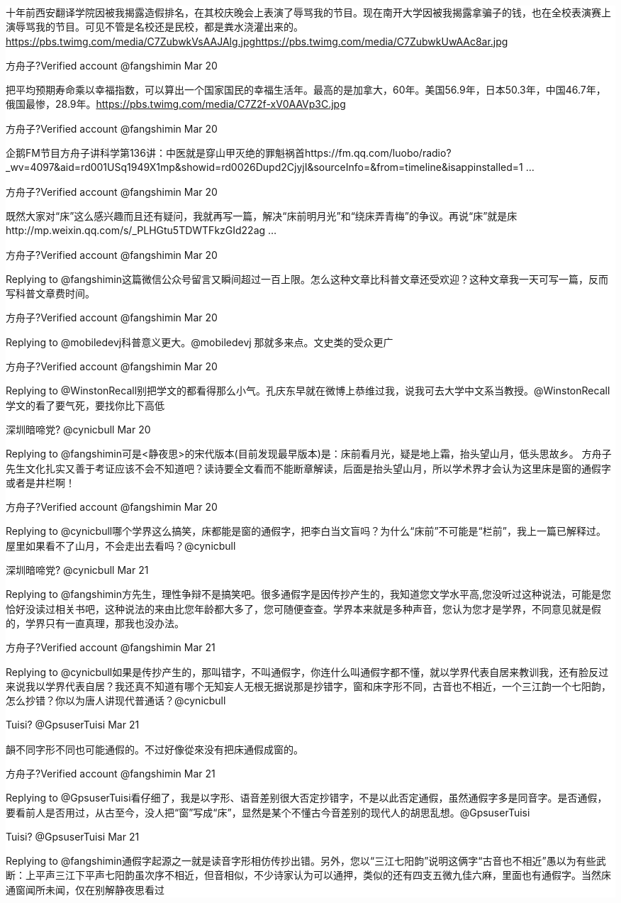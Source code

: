 十年前西安翻译学院因被我揭露造假排名，在其校庆晚会上表演了辱骂我的节目。现在南开大学因被我揭露拿骗子的钱，也在全校表演赛上演辱骂我的节目。可见不管是名校还是民校，都是粪水浇灌出来的。https://pbs.twimg.com/media/C7ZubwkVsAAJAlg.jpghttps://pbs.twimg.com/media/C7ZubwkUwAAc8ar.jpg

方舟子?Verified account @fangshimin  Mar 20

把平均预期寿命乘以幸福指数，可以算出一个国家国民的幸福生活年。最高的是加拿大，60年。美国56.9年，日本50.3年，中国46.7年，俄国最惨，28.9年。https://pbs.twimg.com/media/C7Z2f-xV0AAVp3C.jpg

方舟子?Verified account @fangshimin  Mar 20

企鹅FM节目方舟子讲科学第136讲：中医就是穿山甲灭绝的罪魁祸首https://fm.qq.com/luobo/radio?_wv=4097&aid=rd001USq1949X1mp&showid=rd0026Dupd2CjyjI&sourceInfo=&from=timeline&isappinstalled=1 …

方舟子?Verified account @fangshimin  Mar 20

既然大家对“床”这么感兴趣而且还有疑问，我就再写一篇，解决“床前明月光”和“绕床弄青梅”的争议。再说“床”就是床http://mp.weixin.qq.com/s/_PLHGtu5TDWTFkzGId22ag …

方舟子?Verified account @fangshimin  Mar 20

Replying to @fangshimin这篇微信公众号留言又瞬间超过一百上限。怎么这种文章比科普文章还受欢迎？这种文章我一天可写一篇，反而写科普文章费时间。

方舟子?Verified account @fangshimin  Mar 20

Replying to @mobiledevj科普意义更大。@mobiledevj 那就多来点。文史类的受众更广

方舟子?Verified account @fangshimin  Mar 20

Replying to @WinstonRecall别把学文的都看得那么小气。孔庆东早就在微博上恭维过我，说我可去大学中文系当教授。@WinstonRecall 学文的看了要气死，要找你比下高低

深圳暗啼党? @cynicbull  Mar 20

Replying to @fangshimin可是<静夜思>的宋代版本(目前发现最早版本)是：床前看月光，疑是地上霜，抬头望山月，低头思故乡。 方舟子先生文化扎实又善于考证应该不会不知道吧？读诗要全文看而不能断章解读，后面是抬头望山月，所以学术界才会认为这里床是窗的通假字或者是井栏啊！

方舟子?Verified account @fangshimin  Mar 20

Replying to @cynicbull哪个学界这么搞笑，床都能是窗的通假字，把李白当文盲吗？为什么“床前”不可能是“栏前”，我上一篇已解释过。屋里如果看不了山月，不会走出去看吗？@cynicbull

深圳暗啼党? @cynicbull  Mar 21

Replying to @fangshimin方先生，理性争辩不是搞笑吧。很多通假字是因传抄产生的，我知道您文学水平高,您没听过这种说法，可能是您恰好没读过相关书吧，这种说法的来由比您年龄都大多了，您可随便查查。学界本来就是多种声音，您认为您才是学界，不同意见就是假的，学界只有一直真理，那我也没办法。

方舟子?Verified account @fangshimin  Mar 21

Replying to @cynicbull如果是传抄产生的，那叫错字，不叫通假字，你连什么叫通假字都不懂，就以学界代表自居来教训我，还有脸反过来说我以学界代表自居？我还真不知道有哪个无知妄人无根无据说那是抄错字，窗和床字形不同，古音也不相近，一个三江韵一个七阳韵，怎么抄错？你以为唐人讲现代普通话？@cynicbull

Tuisi? @GpsuserTuisi  Mar 21

韻不同字形不同也可能通假的。不过好像從來没有把床通假成窗的。

方舟子?Verified account @fangshimin  Mar 21

Replying to @GpsuserTuisi看仔细了，我是以字形、语音差别很大否定抄错字，不是以此否定通假，虽然通假字多是同音字。是否通假，要看前人是否用过，从古至今，没人把“窗”写成“床”，显然是某个不懂古今音差别的现代人的胡思乱想。@GpsuserTuisi

Tuisi? @GpsuserTuisi  Mar 21

Replying to @fangshimin通假字起源之一就是读音字形相仿传抄出错。另外，您以“三江七阳韵”说明这俩字“古音也不相近”愚以为有些武断：上平声三江下平声七阳韵虽次序不相近，但音相似，不少诗家认为可以通押，类似的还有四支五微九佳六麻，里面也有通假字。当然床通窗闻所未闻，仅在别解静夜思看过
